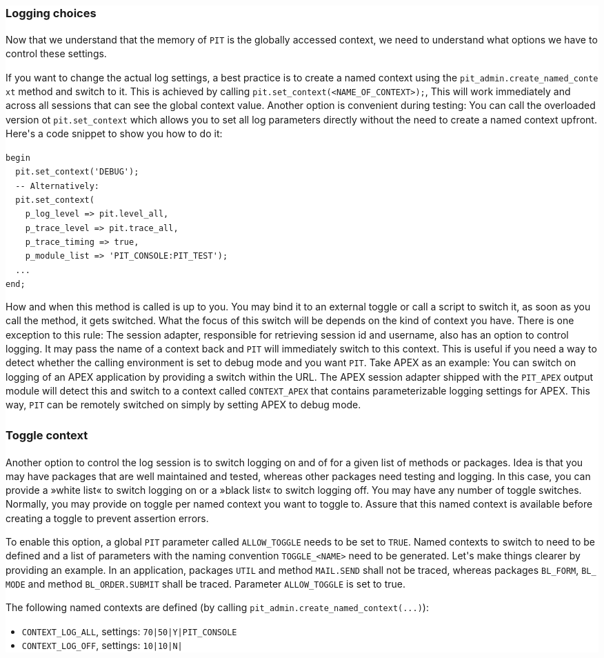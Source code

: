 ### Logging choices
Now that we understand that the memory of `PIT` is the globally accessed context, we need to understand what options we have to control these settings.

If you want to change the actual log settings, a best practice is to create a named context using the `pit_admin.create_named_context` method and switch to it. This is achieved by calling `pit.set_context(<NAME_OF_CONTEXT>);`, This will work immediately and across all sessions that can see the global context value. Another option is convenient during testing: You can call the overloaded version ot `pit.set_context` which allows you to set all log parameters directly without the need to create a named context upfront. Here's a code snippet to show you how to do it:

```
begin
  pit.set_context('DEBUG');
  -- Alternatively:
  pit.set_context(
    p_log_level => pit.level_all,
    p_trace_level => pit.trace_all,
    p_trace_timing => true,
    p_module_list => 'PIT_CONSOLE:PIT_TEST');
  ...
end;
```

How and when this method is called is up to you. You may bind it to an external toggle or call a script to switch it, as soon as you call the method, it gets switched. What the focus of this switch will be depends on the kind of context you have. There is one exception to this rule: The session adapter, responsible for retrieving session id and username, also has an option to control logging. It may pass the name of a context back and `PIT` will immediately switch to this context. This is useful if you need a way to detect whether the calling environment is set to debug mode and you want `PIT`. Take APEX as an example: You can switch on logging of an APEX application by providing a switch within the URL. The APEX session adapter shipped with the `PIT_APEX` output module will detect this and switch to a context called `CONTEXT_APEX` that contains parameterizable logging settings for APEX. This way, `PIT` can be remotely switched on simply by setting APEX to debug mode.

### Toggle context
Another option to control the log session is to switch logging on and of for a given list of methods or packages. Idea is that you may have packages that are well maintained and tested, whereas other packages need testing and logging. In this case, you can provide a »white list« to switch logging on or a »black list« to switch logging off. You may have any number of toggle switches. Normally, you may provide on toggle per named context you want to toggle to. Assure that this named context is available before creating a toggle to prevent assertion errors.

To enable this option, a global `PIT` parameter called `ALLOW_TOGGLE` needs to be set to `TRUE`. Named contexts to switch to need to be defined and a list of parameters with the naming convention `TOGGLE_<NAME>` need to be generated. Let's make things clearer by providing an example. In an application, packages `UTIL` and method `MAIL.SEND` shall not be traced, whereas packages `BL_FORM`, `BL_MODE` and method `BL_ORDER.SUBMIT` shall be traced. Parameter `ALLOW_TOGGLE` is set to true. 

The following named contexts are defined (by calling `pit_admin.create_named_context(...)`):

- `CONTEXT_LOG_ALL`, settings: `70|50|Y|PIT_CONSOLE`
- `CONTEXT_LOG_OFF`, settings: `10|10|N|`
